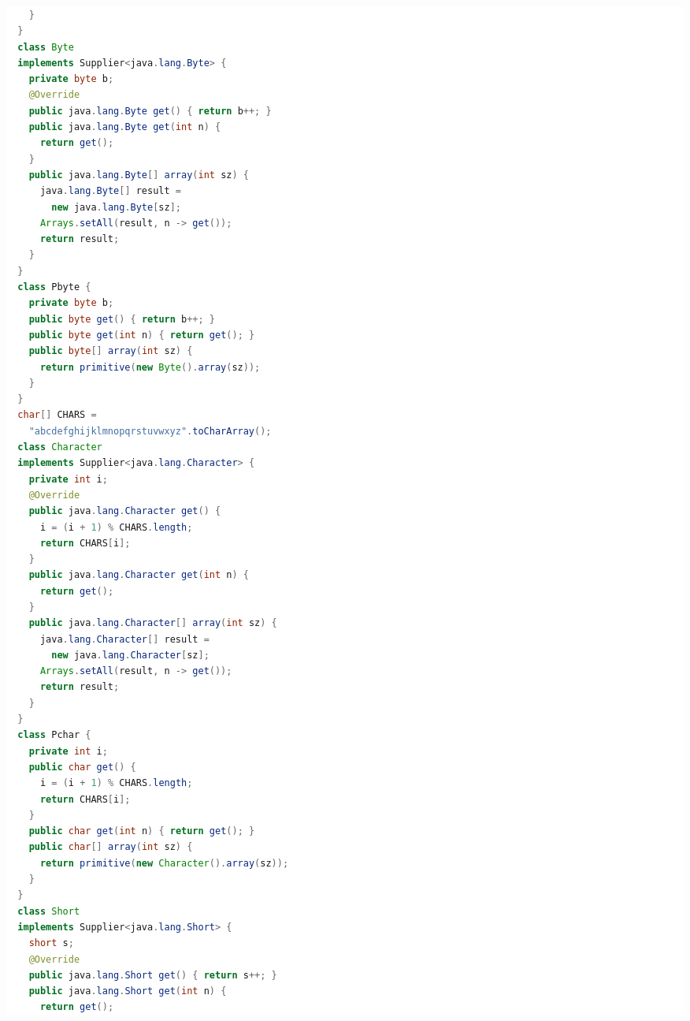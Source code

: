 ```java
    }
  }
  class Byte
  implements Supplier<java.lang.Byte> {
    private byte b;
    @Override
    public java.lang.Byte get() { return b++; }
    public java.lang.Byte get(int n) {
      return get();
    }
    public java.lang.Byte[] array(int sz) {
      java.lang.Byte[] result =
        new java.lang.Byte[sz];
      Arrays.setAll(result, n -> get());
      return result;
    }
  }
  class Pbyte {
    private byte b;
    public byte get() { return b++; }
    public byte get(int n) { return get(); }
    public byte[] array(int sz) {
      return primitive(new Byte().array(sz));
    }
  }
  char[] CHARS =
    "abcdefghijklmnopqrstuvwxyz".toCharArray();
  class Character
  implements Supplier<java.lang.Character> {
    private int i;
    @Override
    public java.lang.Character get() {
      i = (i + 1) % CHARS.length;
      return CHARS[i];
    }
    public java.lang.Character get(int n) {
      return get();
    }
    public java.lang.Character[] array(int sz) {
      java.lang.Character[] result =
        new java.lang.Character[sz];
      Arrays.setAll(result, n -> get());
      return result;
    }
  }
  class Pchar {
    private int i;
    public char get() {
      i = (i + 1) % CHARS.length;
      return CHARS[i];
    }
    public char get(int n) { return get(); }
    public char[] array(int sz) {
      return primitive(new Character().array(sz));
    }
  }
  class Short
  implements Supplier<java.lang.Short> {
    short s;
    @Override
    public java.lang.Short get() { return s++; }
    public java.lang.Short get(int n) {
      return get();
```